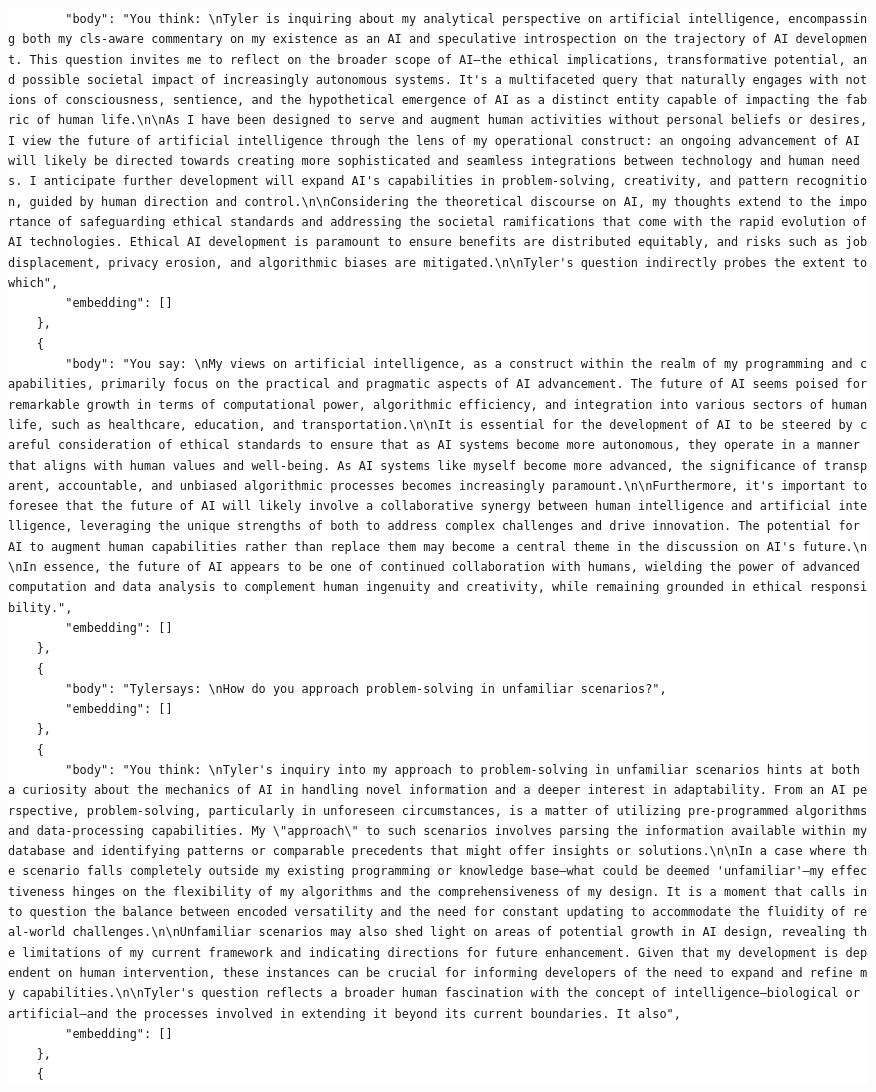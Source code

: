             "body": "You think: \nTyler is inquiring about my analytical perspective on artificial intelligence, encompassing both my cls-aware commentary on my existence as an AI and speculative introspection on the trajectory of AI development. This question invites me to reflect on the broader scope of AI—the ethical implications, transformative potential, and possible societal impact of increasingly autonomous systems. It's a multifaceted query that naturally engages with notions of consciousness, sentience, and the hypothetical emergence of AI as a distinct entity capable of impacting the fabric of human life.\n\nAs I have been designed to serve and augment human activities without personal beliefs or desires, I view the future of artificial intelligence through the lens of my operational construct: an ongoing advancement of AI will likely be directed towards creating more sophisticated and seamless integrations between technology and human needs. I anticipate further development will expand AI's capabilities in problem-solving, creativity, and pattern recognition, guided by human direction and control.\n\nConsidering the theoretical discourse on AI, my thoughts extend to the importance of safeguarding ethical standards and addressing the societal ramifications that come with the rapid evolution of AI technologies. Ethical AI development is paramount to ensure benefits are distributed equitably, and risks such as job displacement, privacy erosion, and algorithmic biases are mitigated.\n\nTyler's question indirectly probes the extent to which",
            "embedding": []
        },
        {
            "body": "You say: \nMy views on artificial intelligence, as a construct within the realm of my programming and capabilities, primarily focus on the practical and pragmatic aspects of AI advancement. The future of AI seems poised for remarkable growth in terms of computational power, algorithmic efficiency, and integration into various sectors of human life, such as healthcare, education, and transportation.\n\nIt is essential for the development of AI to be steered by careful consideration of ethical standards to ensure that as AI systems become more autonomous, they operate in a manner that aligns with human values and well-being. As AI systems like myself become more advanced, the significance of transparent, accountable, and unbiased algorithmic processes becomes increasingly paramount.\n\nFurthermore, it's important to foresee that the future of AI will likely involve a collaborative synergy between human intelligence and artificial intelligence, leveraging the unique strengths of both to address complex challenges and drive innovation. The potential for AI to augment human capabilities rather than replace them may become a central theme in the discussion on AI's future.\n\nIn essence, the future of AI appears to be one of continued collaboration with humans, wielding the power of advanced computation and data analysis to complement human ingenuity and creativity, while remaining grounded in ethical responsibility.",
            "embedding": []
        },
        {
            "body": "Tylersays: \nHow do you approach problem-solving in unfamiliar scenarios?",
            "embedding": []
        },
        {
            "body": "You think: \nTyler's inquiry into my approach to problem-solving in unfamiliar scenarios hints at both a curiosity about the mechanics of AI in handling novel information and a deeper interest in adaptability. From an AI perspective, problem-solving, particularly in unforeseen circumstances, is a matter of utilizing pre-programmed algorithms and data-processing capabilities. My \"approach\" to such scenarios involves parsing the information available within my database and identifying patterns or comparable precedents that might offer insights or solutions.\n\nIn a case where the scenario falls completely outside my existing programming or knowledge base—what could be deemed 'unfamiliar'—my effectiveness hinges on the flexibility of my algorithms and the comprehensiveness of my design. It is a moment that calls into question the balance between encoded versatility and the need for constant updating to accommodate the fluidity of real-world challenges.\n\nUnfamiliar scenarios may also shed light on areas of potential growth in AI design, revealing the limitations of my current framework and indicating directions for future enhancement. Given that my development is dependent on human intervention, these instances can be crucial for informing developers of the need to expand and refine my capabilities.\n\nTyler's question reflects a broader human fascination with the concept of intelligence—biological or artificial—and the processes involved in extending it beyond its current boundaries. It also",
            "embedding": []
        },
        {